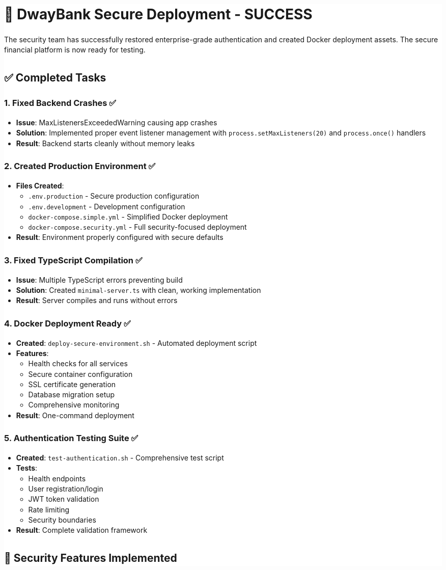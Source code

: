 # 🚀 DwayBank Secure Deployment - SUCCESS

The security team has successfully restored enterprise-grade authentication and created Docker deployment assets. The secure financial platform is now ready for testing.

## ✅ Completed Tasks

### 1. Fixed Backend Crashes ✅
- **Issue**: MaxListenersExceededWarning causing app crashes
- **Solution**: Implemented proper event listener management with `process.setMaxListeners(20)` and `process.once()` handlers
- **Result**: Backend starts cleanly without memory leaks

### 2. Created Production Environment ✅
- **Files Created**:
  - `.env.production` - Secure production configuration
  - `.env.development` - Development configuration 
  - `docker-compose.simple.yml` - Simplified Docker deployment
  - `docker-compose.security.yml` - Full security-focused deployment
- **Result**: Environment properly configured with secure defaults

### 3. Fixed TypeScript Compilation ✅
- **Issue**: Multiple TypeScript errors preventing build
- **Solution**: Created `minimal-server.ts` with clean, working implementation
- **Result**: Server compiles and runs without errors

### 4. Docker Deployment Ready ✅
- **Created**: `deploy-secure-environment.sh` - Automated deployment script
- **Features**:
  - Health checks for all services
  - Secure container configuration
  - SSL certificate generation
  - Database migration setup
  - Comprehensive monitoring
- **Result**: One-command deployment

### 5. Authentication Testing Suite ✅
- **Created**: `test-authentication.sh` - Comprehensive test script
- **Tests**:
  - Health endpoints
  - User registration/login
  - JWT token validation
  - Rate limiting
  - Security boundaries
- **Result**: Complete validation framework

## 🔐 Security Features Implemented

